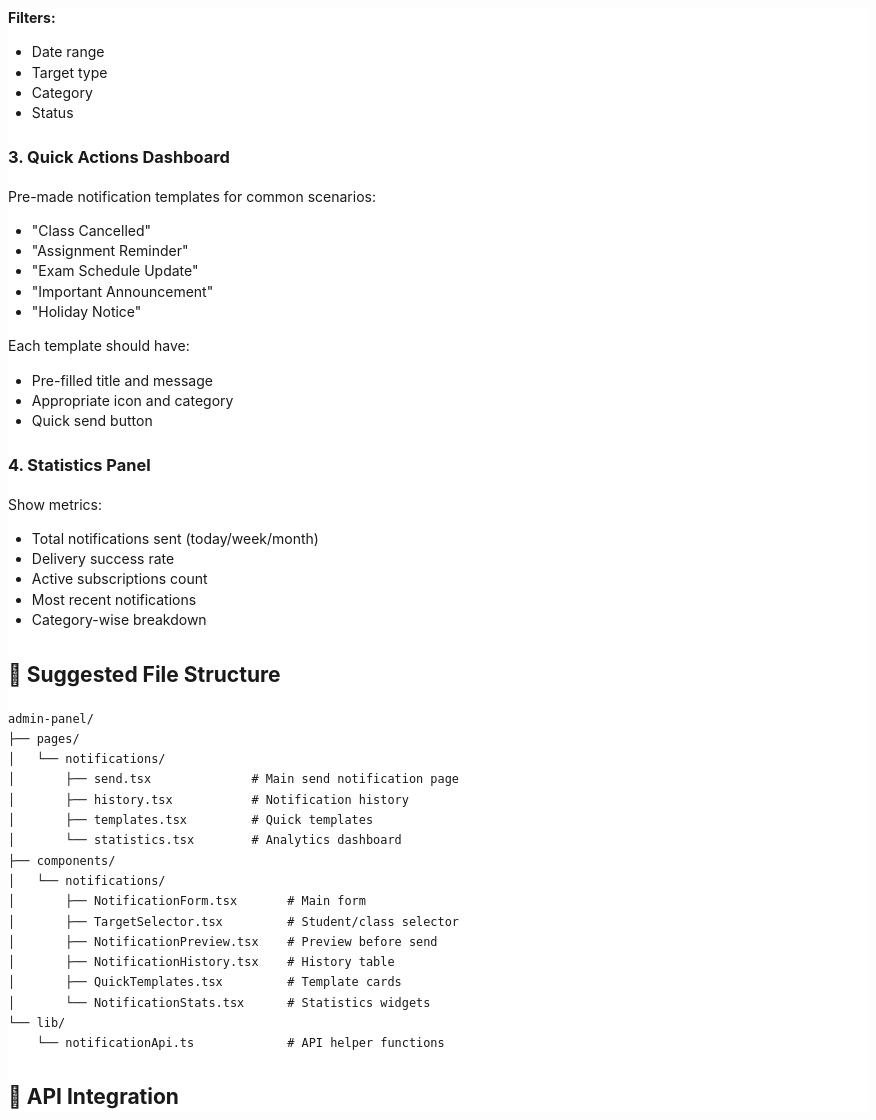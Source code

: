 **Filters:**
- Date range
- Target type
- Category
- Status

### 3. **Quick Actions Dashboard**

Pre-made notification templates for common scenarios:
- "Class Cancelled"
- "Assignment Reminder"
- "Exam Schedule Update"
- "Important Announcement"
- "Holiday Notice"

Each template should have:
- Pre-filled title and message
- Appropriate icon and category
- Quick send button

### 4. **Statistics Panel**

Show metrics:
- Total notifications sent (today/week/month)
- Delivery success rate
- Active subscriptions count
- Most recent notifications
- Category-wise breakdown

## 📁 Suggested File Structure

```
admin-panel/
├── pages/
│   └── notifications/
│       ├── send.tsx              # Main send notification page
│       ├── history.tsx           # Notification history
│       ├── templates.tsx         # Quick templates
│       └── statistics.tsx        # Analytics dashboard
├── components/
│   └── notifications/
│       ├── NotificationForm.tsx       # Main form
│       ├── TargetSelector.tsx         # Student/class selector
│       ├── NotificationPreview.tsx    # Preview before send
│       ├── NotificationHistory.tsx    # History table
│       ├── QuickTemplates.tsx         # Template cards
│       └── NotificationStats.tsx      # Statistics widgets
└── lib/
    └── notificationApi.ts             # API helper functions
```

## 🔌 API Integration

